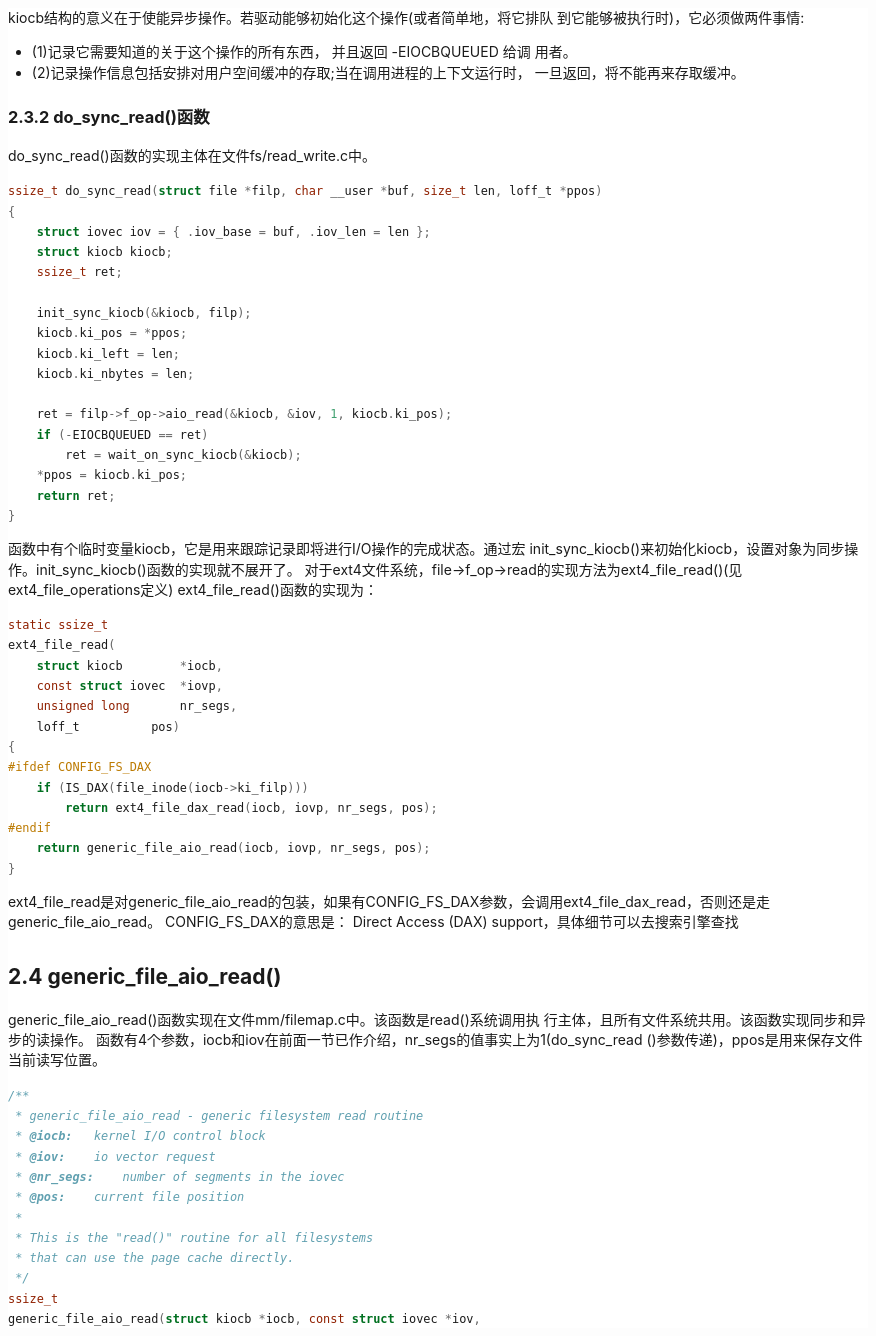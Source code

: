 kiocb结构的意义在于使能异步操作。若驱动能够初始化这个操作(或者简单地，将它排队 到它能够被执行时)，它必须做两件事情:
- (1)记录它需要知道的关于这个操作的所有东西， 并且返回 -EIOCBQUEUED 给调 用者。
- (2)记录操作信息包括安排对用户空间缓冲的存取;当在调用进程的上下文运行时， 一旦返回，将不能再来存取缓冲。

### 2.3.2 do_sync_read()函数
do_sync_read()函数的实现主体在文件fs/read_write.c中。
```c
ssize_t do_sync_read(struct file *filp, char __user *buf, size_t len, loff_t *ppos)
{
	struct iovec iov = { .iov_base = buf, .iov_len = len };
	struct kiocb kiocb;
	ssize_t ret;

	init_sync_kiocb(&kiocb, filp);
	kiocb.ki_pos = *ppos;
	kiocb.ki_left = len;
	kiocb.ki_nbytes = len;

	ret = filp->f_op->aio_read(&kiocb, &iov, 1, kiocb.ki_pos);
	if (-EIOCBQUEUED == ret)
		ret = wait_on_sync_kiocb(&kiocb);
	*ppos = kiocb.ki_pos;
	return ret;
}
```
函数中有个临时变量kiocb，它是用来跟踪记录即将进行I/O操作的完成状态。通过宏 init_sync_kiocb()来初始化kiocb，设置对象为同步操作。init_sync_kiocb()函数的实现就不展开了。
对于ext4文件系统，file->f_op->read的实现方法为ext4_file_read()(见 ext4_file_operations定义)
ext4_file_read()函数的实现为：
```c
static ssize_t
ext4_file_read(
	struct kiocb		*iocb,
	const struct iovec	*iovp,
	unsigned long		nr_segs,
	loff_t 			pos)
{
#ifdef CONFIG_FS_DAX
	if (IS_DAX(file_inode(iocb->ki_filp)))
		return ext4_file_dax_read(iocb, iovp, nr_segs, pos);
#endif
	return generic_file_aio_read(iocb, iovp, nr_segs, pos);
}
```
ext4_file_read是对generic_file_aio_read的包装，如果有CONFIG_FS_DAX参数，会调用ext4_file_dax_read，否则还是走generic_file_aio_read。
CONFIG_FS_DAX的意思是： Direct Access (DAX) support，具体细节可以去搜索引擎查找

## 2.4 generic_file_aio_read()
generic_file_aio_read()函数实现在文件mm/filemap.c中。该函数是read()系统调用执 行主体，且所有文件系统共用。该函数实现同步和异步的读操作。
函数有4个参数，iocb和iov在前面一节已作介绍，nr_segs的值事实上为1(do_sync_read ()参数传递)，ppos是用来保存文件当前读写位置。
```c
/**
 * generic_file_aio_read - generic filesystem read routine
 * @iocb:	kernel I/O control block
 * @iov:	io vector request
 * @nr_segs:	number of segments in the iovec
 * @pos:	current file position
 *
 * This is the "read()" routine for all filesystems
 * that can use the page cache directly.
 */
ssize_t
generic_file_aio_read(struct kiocb *iocb, const struct iovec *iov,
```